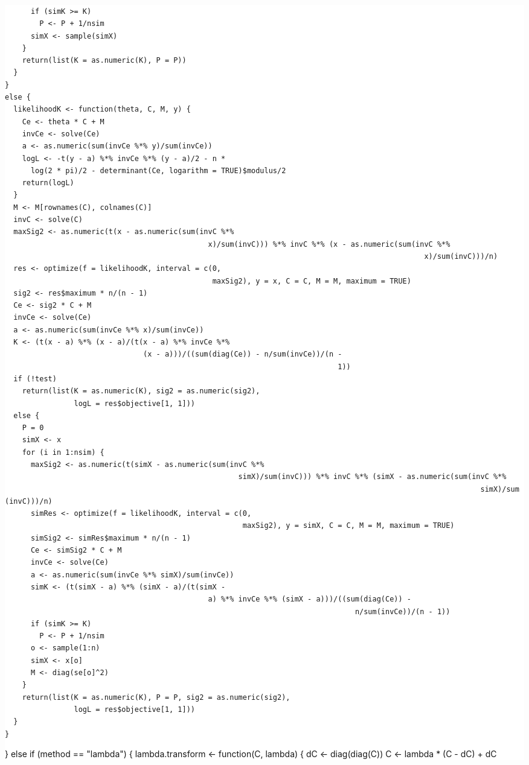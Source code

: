           if (simK >= K) 
            P <- P + 1/nsim
          simX <- sample(simX)
        }
        return(list(K = as.numeric(K), P = P))
      }
    }
    else {
      likelihoodK <- function(theta, C, M, y) {
        Ce <- theta * C + M
        invCe <- solve(Ce)
        a <- as.numeric(sum(invCe %*% y)/sum(invCe))
        logL <- -t(y - a) %*% invCe %*% (y - a)/2 - n * 
          log(2 * pi)/2 - determinant(Ce, logarithm = TRUE)$modulus/2
        return(logL)
      }
      M <- M[rownames(C), colnames(C)]
      invC <- solve(C)
      maxSig2 <- as.numeric(t(x - as.numeric(sum(invC %*% 
                                                   x)/sum(invC))) %*% invC %*% (x - as.numeric(sum(invC %*% 
                                                                                                     x)/sum(invC)))/n)
      res <- optimize(f = likelihoodK, interval = c(0, 
                                                    maxSig2), y = x, C = C, M = M, maximum = TRUE)
      sig2 <- res$maximum * n/(n - 1)
      Ce <- sig2 * C + M
      invCe <- solve(Ce)
      a <- as.numeric(sum(invCe %*% x)/sum(invCe))
      K <- (t(x - a) %*% (x - a)/(t(x - a) %*% invCe %*% 
                                    (x - a)))/((sum(diag(Ce)) - n/sum(invCe))/(n - 
                                                                                 1))
      if (!test) 
        return(list(K = as.numeric(K), sig2 = as.numeric(sig2), 
                    logL = res$objective[1, 1]))
      else {
        P = 0
        simX <- x
        for (i in 1:nsim) {
          maxSig2 <- as.numeric(t(simX - as.numeric(sum(invC %*% 
                                                          simX)/sum(invC))) %*% invC %*% (simX - as.numeric(sum(invC %*% 
                                                                                                                  simX)/sum(invC)))/n)
          simRes <- optimize(f = likelihoodK, interval = c(0, 
                                                           maxSig2), y = simX, C = C, M = M, maximum = TRUE)
          simSig2 <- simRes$maximum * n/(n - 1)
          Ce <- simSig2 * C + M
          invCe <- solve(Ce)
          a <- as.numeric(sum(invCe %*% simX)/sum(invCe))
          simK <- (t(simX - a) %*% (simX - a)/(t(simX - 
                                                   a) %*% invCe %*% (simX - a)))/((sum(diag(Ce)) - 
                                                                                     n/sum(invCe))/(n - 1))
          if (simK >= K) 
            P <- P + 1/nsim
          o <- sample(1:n)
          simX <- x[o]
          M <- diag(se[o]^2)
        }
        return(list(K = as.numeric(K), P = P, sig2 = as.numeric(sig2), 
                    logL = res$objective[1, 1]))
      }
    }
  }
  else if (method == "lambda") {
    lambda.transform <- function(C, lambda) {
      dC <- diag(diag(C))
      C <- lambda * (C - dC) + dC